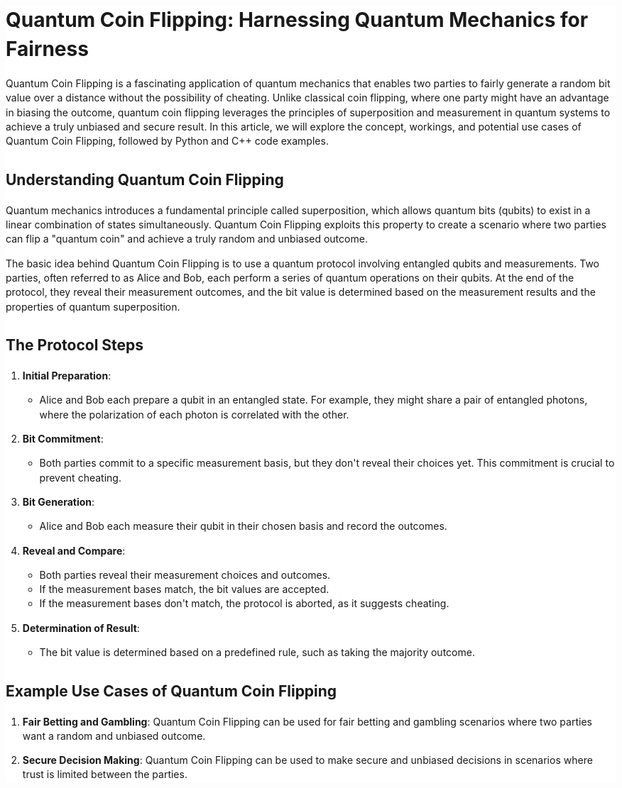 # Quantum Coin Flipping: Harnessing Quantum Mechanics for Fairness

Quantum Coin Flipping is a fascinating application of quantum mechanics that enables two parties to fairly generate a random bit value over a distance without the possibility of cheating. Unlike classical coin flipping, where one party might have an advantage in biasing the outcome, quantum coin flipping leverages the principles of superposition and measurement in quantum systems to achieve a truly unbiased and secure result. In this article, we will explore the concept, workings, and potential use cases of Quantum Coin Flipping, followed by Python and C++ code examples.

## Understanding Quantum Coin Flipping

Quantum mechanics introduces a fundamental principle called superposition, which allows quantum bits (qubits) to exist in a linear combination of states simultaneously. Quantum Coin Flipping exploits this property to create a scenario where two parties can flip a "quantum coin" and achieve a truly random and unbiased outcome.

The basic idea behind Quantum Coin Flipping is to use a quantum protocol involving entangled qubits and measurements. Two parties, often referred to as Alice and Bob, each perform a series of quantum operations on their qubits. At the end of the protocol, they reveal their measurement outcomes, and the bit value is determined based on the measurement results and the properties of quantum superposition.

## The Protocol Steps

1. **Initial Preparation**:
   - Alice and Bob each prepare a qubit in an entangled state. For example, they might share a pair of entangled photons, where the polarization of each photon is correlated with the other.

2. **Bit Commitment**:
   - Both parties commit to a specific measurement basis, but they don't reveal their choices yet. This commitment is crucial to prevent cheating.

3. **Bit Generation**:
   - Alice and Bob each measure their qubit in their chosen basis and record the outcomes.

4. **Reveal and Compare**:
   - Both parties reveal their measurement choices and outcomes.
   - If the measurement bases match, the bit values are accepted.
   - If the measurement bases don't match, the protocol is aborted, as it suggests cheating.

5. **Determination of Result**:
   - The bit value is determined based on a predefined rule, such as taking the majority outcome.

## Example Use Cases of Quantum Coin Flipping

1. **Fair Betting and Gambling**: Quantum Coin Flipping can be used for fair betting and gambling scenarios where two parties want a random and unbiased outcome.

2. **Secure Decision Making**: Quantum Coin Flipping can be used to make secure and unbiased decisions in scenarios where trust is limited between the parties.
